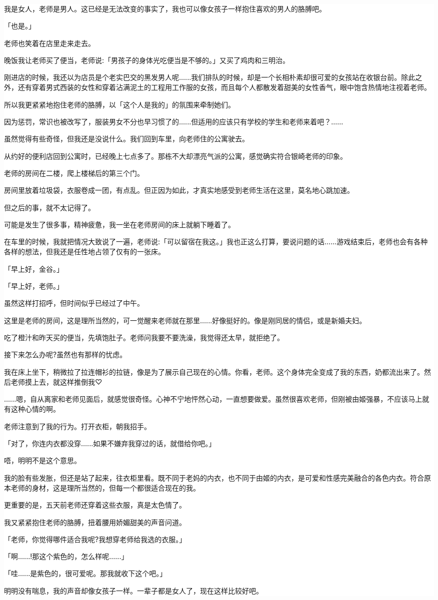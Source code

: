 我是女人，老师是男人。这已经是无法改变的事实了，我也可以像女孩子一样抱住喜欢的男人的胳膊吧。

「也是。」

老师也笑着在店里走来走去。

晚饭我让老师买了便当，老师说:「男孩子的身体光吃便当是不够的。」又买了鸡肉和三明治。

刚进店的时候，我还以为店员是个老实巴交的黑发男人呢......我们排队的时候，却是一个长相朴素却很可爱的女孩站在收银台前。除此之外，还有穿着男式西装的女性和穿着沾满泥土的工程用工作服的女孩，而且每个人都散发着甜美的女性香气，眼中饱含热情地注视着老师。

所以我更紧紧地抱住老师的胳膊，以「这个人是我的」的氛围来牵制她们。

因为惩罚，常识也被改写了，服装男女不分也早习惯了的......但适用的应该只有学校的学生和老师来着吧？......

虽然觉得有些奇怪，但我还是没说什么。我们回到车里，向老师住的公寓驶去。

从约好的便利店回到公寓时，已经晚上七点多了。那栋不大却漂亮气派的公寓，感觉确实符合银崎老师的印象。

老师的房间在二楼，爬上楼梯后的第三个门。

房间里放着垃圾袋，衣服卷成一团，有点乱。但正因为如此，才真实地感受到老师生活在这里，莫名地心跳加速。

但之后的事，就不太记得了。

可能是发生了很多事，精神疲惫，我一坐在老师房间的床上就躺下睡着了。

在车里的时候，我就把情况大致说了一遍，老师说:「可以留宿在我这。」我也正这么打算，要说问题的话......游戏结束后，老师也会有各种各样的想法，但我还是任性地占领了仅有的一张床。

「早上好，金谷。」

「早上好，老师。」

虽然这样打招呼，但时间似乎已经过了中午。

这里是老师的房间，这是理所当然的，可一觉醒来老师就在那里......好像挺好的。像是刚同居的情侣，或是新婚夫妇。

吃了橙汁和昨天买的便当，先填饱肚子。老师问我要不要洗澡，我觉得还太早，就拒绝了。

接下来怎么办呢?虽然也有那样的忧虑。

我在床上坐下，稍微拉了拉连帽衫的拉链，像是为了展示自己现在的心情。你看，老师。这个身体完全变成了我的东西，奶都流出来了。然后老师摸上去，就这样推倒我♡

......嗯，自从离家和老师见面后，就感觉很奇怪。心神不宁地怦然心动，一直想要做爱。虽然很喜欢老师，但刚被由姬强暴，不应该马上就有这种心情的啊。

老师注意到了我的行为。打开衣柜，朝我招手。

「对了，你连内衣都没穿......如果不嫌弃我穿过的话，就借给你吧。」

唔，明明不是这个意思。

我的脸有些发胀，但还是站了起来，往衣柜里看。既不同于老妈的内衣，也不同于由姬的内衣，是可爱和性感完美融合的各色内衣。符合原本老师的身材，这是理所当然的，但每一个都很适合现在的我。

更重要的是，五天前老师还穿着这些衣服，真是太色情了。

我又紧紧抱住老师的胳膊，扭着腰用娇媚甜美的声音问道。

「老师，你觉得哪件适合我呢?我想穿老师给我选的衣服。」

「啊......!那这个紫色的，怎么样呢......」

「哇......是紫色的，很可爱呢。那我就收下这个吧。」

明明没有喘息，我的声音却像女孩子一样。一辈子都是女人了，现在这样比较好吧。
